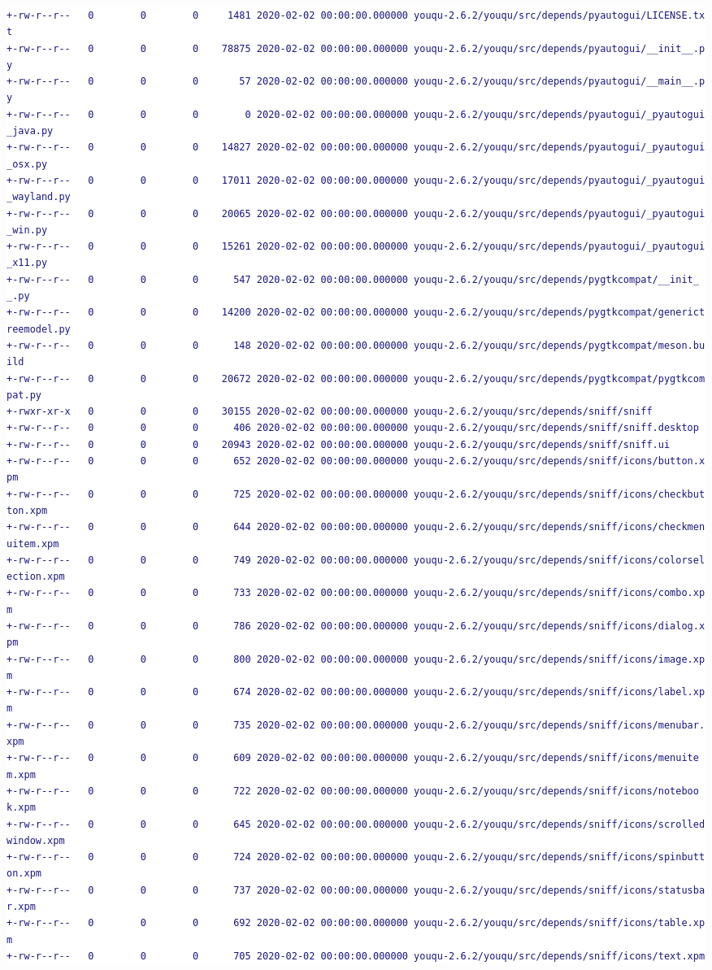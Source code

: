 ```diff
+-rw-r--r--   0        0        0     1481 2020-02-02 00:00:00.000000 youqu-2.6.2/youqu/src/depends/pyautogui/LICENSE.txt
+-rw-r--r--   0        0        0    78875 2020-02-02 00:00:00.000000 youqu-2.6.2/youqu/src/depends/pyautogui/__init__.py
+-rw-r--r--   0        0        0       57 2020-02-02 00:00:00.000000 youqu-2.6.2/youqu/src/depends/pyautogui/__main__.py
+-rw-r--r--   0        0        0        0 2020-02-02 00:00:00.000000 youqu-2.6.2/youqu/src/depends/pyautogui/_pyautogui_java.py
+-rw-r--r--   0        0        0    14827 2020-02-02 00:00:00.000000 youqu-2.6.2/youqu/src/depends/pyautogui/_pyautogui_osx.py
+-rw-r--r--   0        0        0    17011 2020-02-02 00:00:00.000000 youqu-2.6.2/youqu/src/depends/pyautogui/_pyautogui_wayland.py
+-rw-r--r--   0        0        0    20065 2020-02-02 00:00:00.000000 youqu-2.6.2/youqu/src/depends/pyautogui/_pyautogui_win.py
+-rw-r--r--   0        0        0    15261 2020-02-02 00:00:00.000000 youqu-2.6.2/youqu/src/depends/pyautogui/_pyautogui_x11.py
+-rw-r--r--   0        0        0      547 2020-02-02 00:00:00.000000 youqu-2.6.2/youqu/src/depends/pygtkcompat/__init__.py
+-rw-r--r--   0        0        0    14200 2020-02-02 00:00:00.000000 youqu-2.6.2/youqu/src/depends/pygtkcompat/generictreemodel.py
+-rw-r--r--   0        0        0      148 2020-02-02 00:00:00.000000 youqu-2.6.2/youqu/src/depends/pygtkcompat/meson.build
+-rw-r--r--   0        0        0    20672 2020-02-02 00:00:00.000000 youqu-2.6.2/youqu/src/depends/pygtkcompat/pygtkcompat.py
+-rwxr-xr-x   0        0        0    30155 2020-02-02 00:00:00.000000 youqu-2.6.2/youqu/src/depends/sniff/sniff
+-rw-r--r--   0        0        0      406 2020-02-02 00:00:00.000000 youqu-2.6.2/youqu/src/depends/sniff/sniff.desktop
+-rw-r--r--   0        0        0    20943 2020-02-02 00:00:00.000000 youqu-2.6.2/youqu/src/depends/sniff/sniff.ui
+-rw-r--r--   0        0        0      652 2020-02-02 00:00:00.000000 youqu-2.6.2/youqu/src/depends/sniff/icons/button.xpm
+-rw-r--r--   0        0        0      725 2020-02-02 00:00:00.000000 youqu-2.6.2/youqu/src/depends/sniff/icons/checkbutton.xpm
+-rw-r--r--   0        0        0      644 2020-02-02 00:00:00.000000 youqu-2.6.2/youqu/src/depends/sniff/icons/checkmenuitem.xpm
+-rw-r--r--   0        0        0      749 2020-02-02 00:00:00.000000 youqu-2.6.2/youqu/src/depends/sniff/icons/colorselection.xpm
+-rw-r--r--   0        0        0      733 2020-02-02 00:00:00.000000 youqu-2.6.2/youqu/src/depends/sniff/icons/combo.xpm
+-rw-r--r--   0        0        0      786 2020-02-02 00:00:00.000000 youqu-2.6.2/youqu/src/depends/sniff/icons/dialog.xpm
+-rw-r--r--   0        0        0      800 2020-02-02 00:00:00.000000 youqu-2.6.2/youqu/src/depends/sniff/icons/image.xpm
+-rw-r--r--   0        0        0      674 2020-02-02 00:00:00.000000 youqu-2.6.2/youqu/src/depends/sniff/icons/label.xpm
+-rw-r--r--   0        0        0      735 2020-02-02 00:00:00.000000 youqu-2.6.2/youqu/src/depends/sniff/icons/menubar.xpm
+-rw-r--r--   0        0        0      609 2020-02-02 00:00:00.000000 youqu-2.6.2/youqu/src/depends/sniff/icons/menuitem.xpm
+-rw-r--r--   0        0        0      722 2020-02-02 00:00:00.000000 youqu-2.6.2/youqu/src/depends/sniff/icons/notebook.xpm
+-rw-r--r--   0        0        0      645 2020-02-02 00:00:00.000000 youqu-2.6.2/youqu/src/depends/sniff/icons/scrolledwindow.xpm
+-rw-r--r--   0        0        0      724 2020-02-02 00:00:00.000000 youqu-2.6.2/youqu/src/depends/sniff/icons/spinbutton.xpm
+-rw-r--r--   0        0        0      737 2020-02-02 00:00:00.000000 youqu-2.6.2/youqu/src/depends/sniff/icons/statusbar.xpm
+-rw-r--r--   0        0        0      692 2020-02-02 00:00:00.000000 youqu-2.6.2/youqu/src/depends/sniff/icons/table.xpm
+-rw-r--r--   0        0        0      705 2020-02-02 00:00:00.000000 youqu-2.6.2/youqu/src/depends/sniff/icons/text.xpm
```